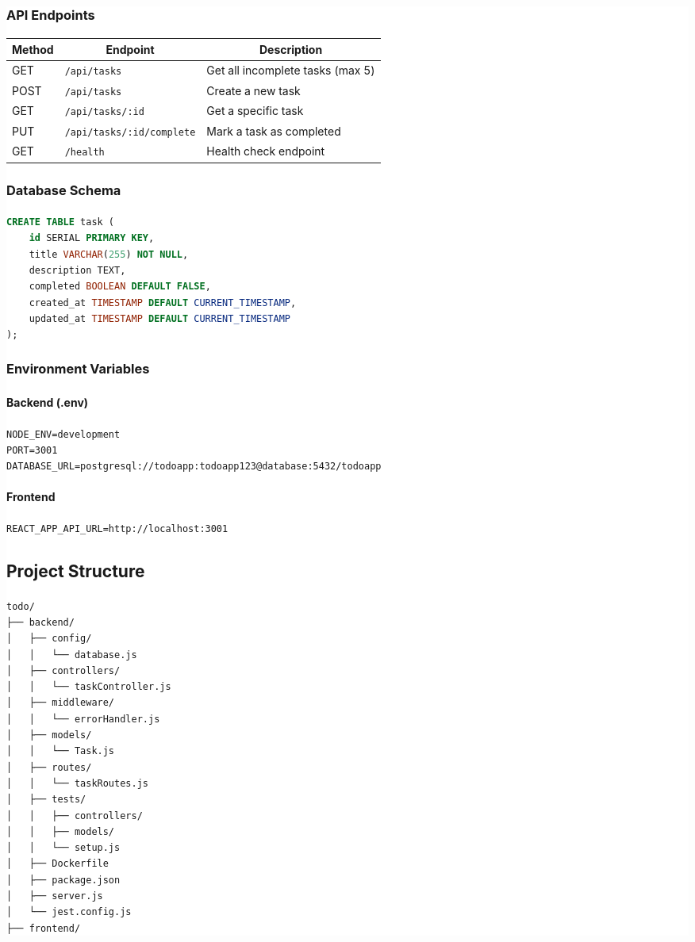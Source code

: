### API Endpoints

| Method | Endpoint | Description |
|--------|----------|-------------|
| GET | `/api/tasks` | Get all incomplete tasks (max 5) |
| POST | `/api/tasks` | Create a new task |
| GET | `/api/tasks/:id` | Get a specific task |
| PUT | `/api/tasks/:id/complete` | Mark a task as completed |
| GET | `/health` | Health check endpoint |

### Database Schema

```sql
CREATE TABLE task (
    id SERIAL PRIMARY KEY,
    title VARCHAR(255) NOT NULL,
    description TEXT,
    completed BOOLEAN DEFAULT FALSE,
    created_at TIMESTAMP DEFAULT CURRENT_TIMESTAMP,
    updated_at TIMESTAMP DEFAULT CURRENT_TIMESTAMP
);
```

### Environment Variables

#### Backend (.env)
```
NODE_ENV=development
PORT=3001
DATABASE_URL=postgresql://todoapp:todoapp123@database:5432/todoapp
```

#### Frontend
```
REACT_APP_API_URL=http://localhost:3001
```

## Project Structure

```
todo/
├── backend/
│   ├── config/
│   │   └── database.js
│   ├── controllers/
│   │   └── taskController.js
│   ├── middleware/
│   │   └── errorHandler.js
│   ├── models/
│   │   └── Task.js
│   ├── routes/
│   │   └── taskRoutes.js
│   ├── tests/
│   │   ├── controllers/
│   │   ├── models/
│   │   └── setup.js
│   ├── Dockerfile
│   ├── package.json
│   ├── server.js
│   └── jest.config.js
├── frontend/
```